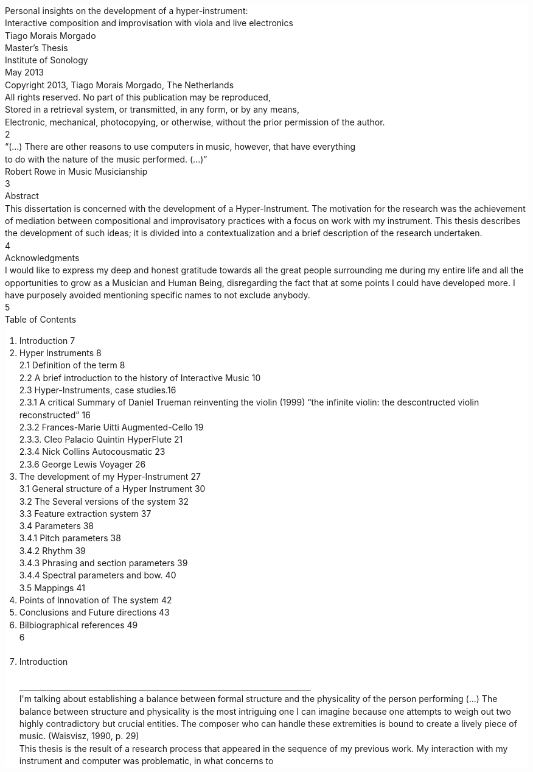 Personal insights on the development of a hyper-instrument:<br/>
Interactive composition and improvisation with viola and live electronics<br/>
Tiago Morais Morgado<br/>
Master’s Thesis<br/>
Institute of Sonology<br/>
May 2013<br/>
Copyright 2013, Tiago Morais Morgado, The Netherlands<br/>
All rights reserved. No part of this publication may be reproduced,<br/>
Stored in a retrieval system, or transmitted, in any form, or by any means,<br/>
Electronic, mechanical, photocopying, or otherwise, without the prior permission of the author.<br/>
2<br/>
“(...) There are other reasons to use computers in music, however, that have everything<br/>
to do with the nature of the music performed. (...)”<br/>
Robert Rowe in Music Musicianship<br/>
3<br/>
Abstract<br/>
This dissertation is concerned with the development of a Hyper-Instrument. The motivation
for the research was the achievement of mediation between compositional and improvisatory
practices with a focus on work with my instrument. This thesis describes the development of
such ideas; it is divided into a contextualization and a brief description of the research
undertaken.<br/>
4<br/>
Acknowledgments<br/>
I would like to express my deep and honest gratitude towards all the great people surrounding
me during my entire life and all the opportunities to grow as a Musician and Human Being,
disregarding the fact that at some points I could have developed more. I have purposely
avoided mentioning specific names to not exclude anybody.<br/>
5<br/>
Table of Contents<br/>
1. Introduction 7<br/>
2. Hyper Instruments 8<br/>
2.1 Definition of the term 8<br/>
2.2 A brief introduction to the history of Interactive Music 10<br/>
2.3 Hyper-Instruments, case studies.16<br/>
2.3.1 A critical Summary of Daniel Trueman reinventing the violin (1999) “the infinite violin: the
descontructed violin reconstructed” 16<br/>
2.3.2 Frances-Marie Uitti Augmented-Cello 19<br/>
2.3.3. Cleo Palacio Quintin HyperFlute 21<br/>
2.3.4 Nick Collins Autocousmatic 23<br/>
2.3.6 George Lewis Voyager 26<br/>
3. The development of my Hyper-Instrument 27<br/>
3.1 General structure of a Hyper Instrument 30<br/>
3.2 The Several versions of the system 32<br/>
3.3 Feature extraction system 37<br/>
3.4 Parameters 38<br/>
3.4.1 Pitch parameters 38<br/>
3.4.2 Rhythm 39<br/>
3.4.3 Phrasing and section parameters 39<br/>
3.4.4 Spectral parameters and bow. 40<br/>
3.5 Mappings 41<br/>
4. Points of Innovation of The system 42<br/>
5. Conclusions and Future directions 43<br/>
6. Bilbiographical references 49<br/>
6<br/><br/>
1. Introduction<br/><br/>
___________________________________________________________________________<br/>
I'm talking about establishing a balance between formal structure and the physicality of the
person performing (...) The balance between structure and physicality is the most intriguing
one I can imagine because one attempts to weigh out two highly contradictory but crucial
entities. The composer who can handle these extremities is bound to create a lively piece of
music. (Waisvisz, 1990, p. 29)<br/>
This thesis is the result of a research process that appeared in the sequence of my previous
work. My interaction with my instrument and computer was problematic, in what concerns to